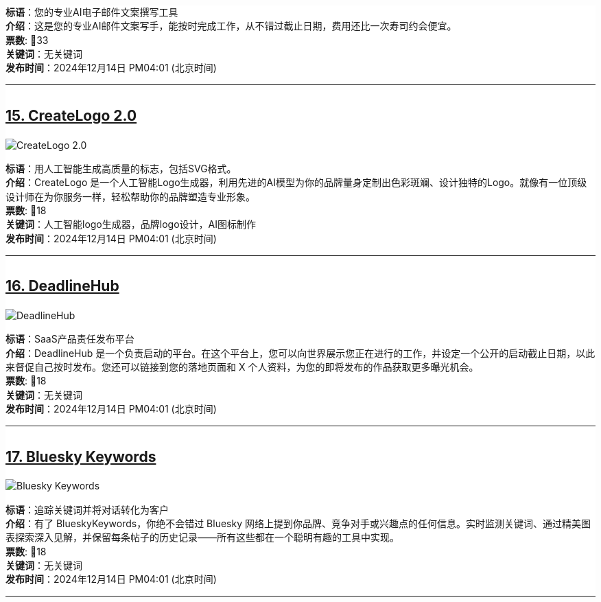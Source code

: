 **标语**：您的专业AI电子邮件文案撰写工具  
**介绍**：这是您的专业AI邮件文案写手，能按时完成工作，从不错过截止日期，费用还比一次寿司约会便宜。  
**票数**: 🔺33  
**关键词**：无关键词  
**发布时间**：2024年12月14日 PM04:01 (北京时间)  

---

## [15. CreateLogo 2.0](https://www.producthunt.com/posts/createlogo-2-0?utm_campaign=producthunt-api&utm_medium=api-v2&utm_source=Application%3A+DailyHunter+%28ID%3A+140760%29)  
![CreateLogo 2.0](https://ph-files.imgix.net/e05908a2-d25a-4857-926d-9c60ece5aa4b.png?auto=format&fit=crop&frame=1&h=512&w=1024)  

**标语**：用人工智能生成高质量的标志，包括SVG格式。  
**介绍**：CreateLogo 是一个人工智能Logo生成器，利用先进的AI模型为你的品牌量身定制出色彩斑斓、设计独特的Logo。就像有一位顶级设计师在为你服务一样，轻松帮助你的品牌塑造专业形象。  
**票数**: 🔺18  
**关键词**：人工智能logo生成器，品牌logo设计，AI图标制作  
**发布时间**：2024年12月14日 PM04:01 (北京时间)  

---

## [16. DeadlineHub](https://www.producthunt.com/posts/deadlinehub?utm_campaign=producthunt-api&utm_medium=api-v2&utm_source=Application%3A+DailyHunter+%28ID%3A+140760%29)  
![DeadlineHub](https://ph-files.imgix.net/59c78eec-dc86-49c2-adb9-bd4008b5a6c9.png?auto=format&fit=crop&frame=1&h=512&w=1024)  

**标语**：SaaS产品责任发布平台  
**介绍**：DeadlineHub 是一个负责启动的平台。在这个平台上，您可以向世界展示您正在进行的工作，并设定一个公开的启动截止日期，以此来督促自己按时发布。您还可以链接到您的落地页面和 X 个人资料，为您的即将发布的作品获取更多曝光机会。  
**票数**: 🔺18  
**关键词**：无关键词  
**发布时间**：2024年12月14日 PM04:01 (北京时间)  

---

## [17. Bluesky Keywords](https://www.producthunt.com/posts/bluesky-keywords?utm_campaign=producthunt-api&utm_medium=api-v2&utm_source=Application%3A+DailyHunter+%28ID%3A+140760%29)  
![Bluesky Keywords](https://ph-files.imgix.net/8e3b8ccc-659b-4643-aa02-970384106832.png?auto=format&fit=crop&frame=1&h=512&w=1024)  

**标语**：追踪关键词并将对话转化为客户  
**介绍**：有了 BlueskyKeywords，你绝不会错过 Bluesky 网络上提到你品牌、竞争对手或兴趣点的任何信息。实时监测关键词、通过精美图表探索深入见解，并保留每条帖子的历史记录——所有这些都在一个聪明有趣的工具中实现。  
**票数**: 🔺18  
**关键词**：无关键词  
**发布时间**：2024年12月14日 PM04:01 (北京时间)  

---
